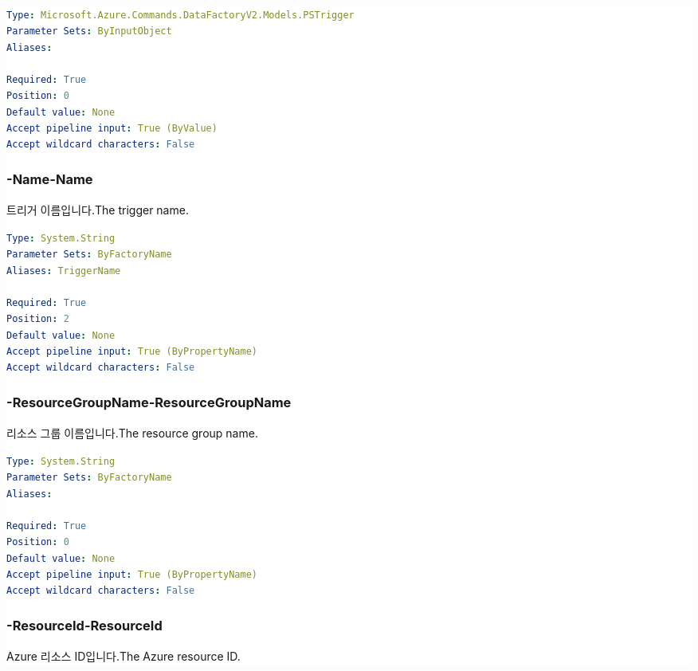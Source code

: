 ```yaml
Type: Microsoft.Azure.Commands.DataFactoryV2.Models.PSTrigger
Parameter Sets: ByInputObject
Aliases:

Required: True
Position: 0
Default value: None
Accept pipeline input: True (ByValue)
Accept wildcard characters: False
```

### <span data-ttu-id="5f363-125">-Name</span><span class="sxs-lookup"><span data-stu-id="5f363-125">-Name</span></span>
<span data-ttu-id="5f363-126">트리거 이름입니다.</span><span class="sxs-lookup"><span data-stu-id="5f363-126">The trigger name.</span></span>

```yaml
Type: System.String
Parameter Sets: ByFactoryName
Aliases: TriggerName

Required: True
Position: 2
Default value: None
Accept pipeline input: True (ByPropertyName)
Accept wildcard characters: False
```

### <span data-ttu-id="5f363-127">-ResourceGroupName</span><span class="sxs-lookup"><span data-stu-id="5f363-127">-ResourceGroupName</span></span>
<span data-ttu-id="5f363-128">리소스 그룹 이름입니다.</span><span class="sxs-lookup"><span data-stu-id="5f363-128">The resource group name.</span></span>

```yaml
Type: System.String
Parameter Sets: ByFactoryName
Aliases:

Required: True
Position: 0
Default value: None
Accept pipeline input: True (ByPropertyName)
Accept wildcard characters: False
```

### <span data-ttu-id="5f363-129">-ResourceId</span><span class="sxs-lookup"><span data-stu-id="5f363-129">-ResourceId</span></span>
<span data-ttu-id="5f363-130">Azure 리소스 ID입니다.</span><span class="sxs-lookup"><span data-stu-id="5f363-130">The Azure resource ID.</span></span>
